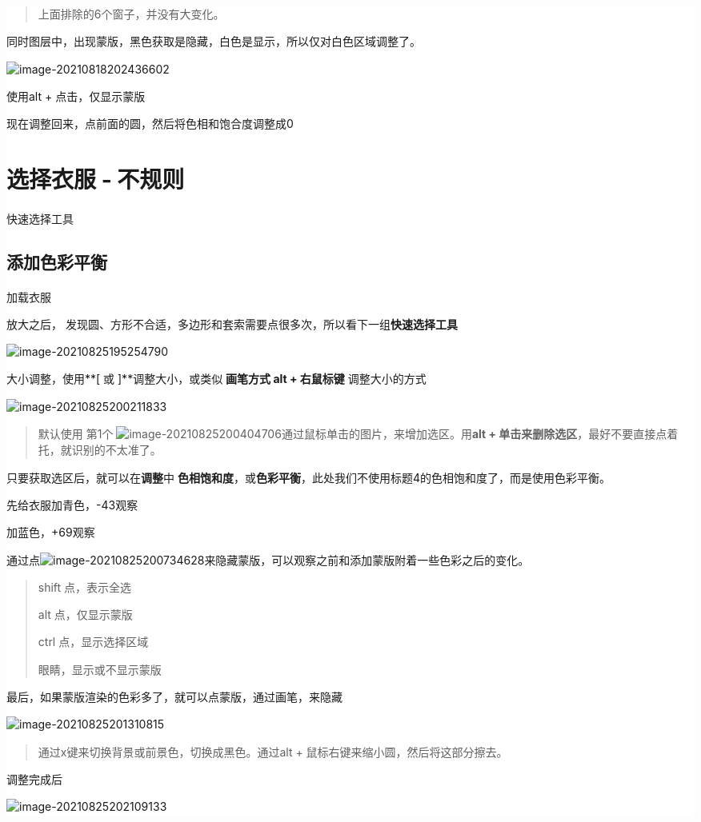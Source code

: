 > 上面排除的6个窗子，并没有大变化。

同时图层中，出现蒙版，黑色获取是隐藏，白色是显示，所以仅对白色区域调整了。

![image-20210818202436602](http://myapp.img.mykernel.cn/image-20210818202436602.png)

使用alt + 点击，仅显示蒙版

现在调整回来，点前面的圆，然后将色相和饱合度调整成0

 	

# 选择衣服 - 不规则

快速选择工具

## 添加色彩平衡

加载衣服

放大之后， 发现圆、方形不合适，多边形和套索需要点很多次，所以看下一组**快速选择工具**

![image-20210825195254790](http://myapp.img.mykernel.cn/image-20210825195254790.png)

大小调整，使用**[ 或 ]**调整大小，或类似 **画笔方式 alt + 右鼠标键** 调整大小的方式

![image-20210825200211833](http://myapp.img.mykernel.cn/image-20210825200211833.png)

> 默认使用 第1个 ![image-20210825200404706](http://myapp.img.mykernel.cn/image-20210825200404706.png)通过鼠标单击的图片，来增加选区。用**alt + 单击来删除选区**，最好不要直接点着托，就识别的不太准了。

只要获取选区后，就可以在**调整**中 **色相饱和度**，或**色彩平衡**，此处我们不使用标题4的色相饱和度了，而是使用色彩平衡。

先给衣服加青色，-43观察

加蓝色，+69观察

通过点![image-20210825200734628](http://myapp.img.mykernel.cn/image-20210825200734628.png)来隐藏蒙版，可以观察之前和添加蒙版附着一些色彩之后的变化。

> shift 点，表示全选
>
> alt 点，仅显示蒙版
>
> ctrl 点，显示选择区域
>
> 眼睛，显示或不显示蒙版

最后，如果蒙版渲染的色彩多了，就可以点蒙版，通过画笔，来隐藏

![image-20210825201310815](http://myapp.img.mykernel.cn/image-20210825201310815.png)

> 通过x键来切换背景或前景色，切换成黑色。通过alt + 鼠标右键来缩小圆，然后将这部分擦去。

调整完成后

![image-20210825202109133](http://myapp.img.mykernel.cn/image-20210825202109133.png)
